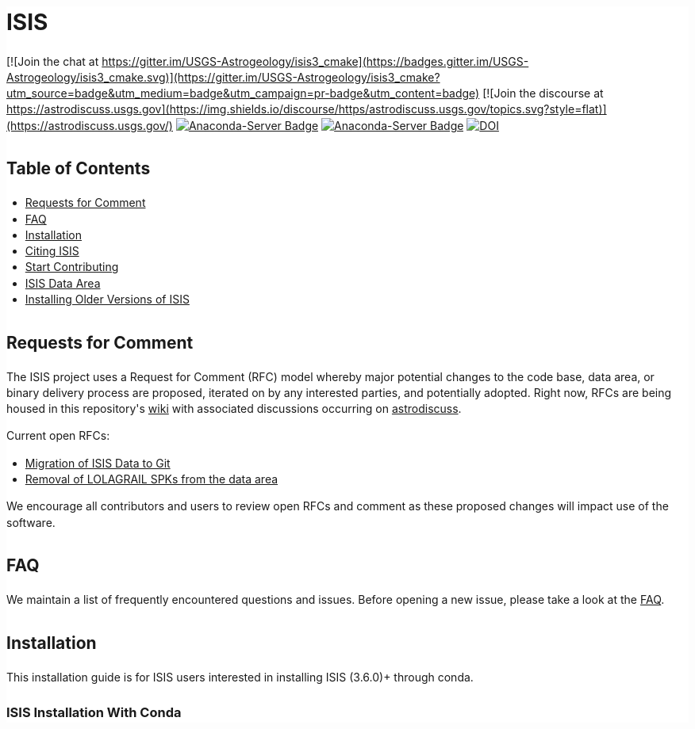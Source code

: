 # ISIS

[![Join the chat at https://gitter.im/USGS-Astrogeology/isis3_cmake](https://badges.gitter.im/USGS-Astrogeology/isis3_cmake.svg)](https://gitter.im/USGS-Astrogeology/isis3_cmake?utm_source=badge&utm_medium=badge&utm_campaign=pr-badge&utm_content=badge)
[![Join the discourse at https://astrodiscuss.usgs.gov](https://img.shields.io/discourse/https/astrodiscuss.usgs.gov/topics.svg?style=flat)](https://astrodiscuss.usgs.gov/)
[![Anaconda-Server Badge](https://anaconda.org/usgs-astrogeology/isis3/badges/version.svg)](https://anaconda.org/usgs-astrogeology/isis3)
[![Anaconda-Server Badge](https://anaconda.org/usgs-astrogeology/isis/badges/version.svg)](https://anaconda.org/usgs-astrogeology/isis)
[![DOI](https://zenodo.org/badge/DOI/10.5281/zenodo.2563341.svg)](https://doi.org/10.5281/zenodo.2563341)

## Table of Contents

* [Requests for Comment](README.md#Requests-for-Comment)
* [FAQ](README.md#FAQ)
* [Installation](README.md#Installation)
* [Citing ISIS](README.md#Citing-ISIS)
* [Start Contributing](https://github.com/USGS-Astrogeology/ISIS3/wiki/How-to-Start-Contributing)
* [ISIS Data Area](README.md#The-ISIS-Data-Area)
* [Installing Older Versions of ISIS](README.md#Installing-older-versions-of-ISIS)

## Requests for Comment
The ISIS project uses a Request for Comment (RFC) model whereby major potential changes to the code base, data area, or binary delivery process are proposed, iterated on by any interested parties, and potentially adopted. Right now, RFCs are being housed in this repository's [wiki](https://github.com/USGS-Astrogeology/ISIS3/wiki) with associated discussions occurring on [astrodiscuss](astrodiscuss.usgs.gov).

Current open RFCs:
  * [Migration of ISIS Data to Git](https://github.com/USGS-Astrogeology/ISIS3/wiki/RFC4---Migration-of-ISIS-Data-to-Git)
  * [Removal of LOLAGRAIL SPKs from the data area](https://github.com/USGS-Astrogeology/ISIS3/wiki/RFC5-Remove-old-LOLAGRAIL-SPKs)

  We encourage all contributors and users to review open RFCs and comment as these proposed changes will impact use of the software.

## FAQ
We maintain a list of frequently encountered questions and issues. Before opening a new issue, please take a look at the [FAQ](https://github.com/USGS-Astrogeology/ISIS3/wiki/FAQ).

## Installation

This installation guide is for ISIS users interested in installing ISIS (3.6.0)+ through conda.

### ISIS Installation With Conda
